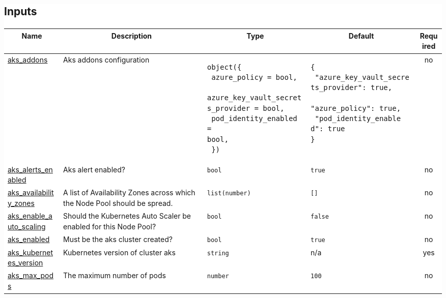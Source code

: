 ## Inputs

| Name | Description | Type | Default | Required |
|------|-------------|------|---------|:--------:|
| <a name="input_aks_addons"></a> [aks\_addons](#input\_aks\_addons) | Aks addons configuration | <pre>object({<br/>    azure_policy                     = bool,<br/>    azure_key_vault_secrets_provider = bool,<br/>    pod_identity_enabled             = bool,<br/>  })</pre> | <pre>{<br/>  "azure_key_vault_secrets_provider": true,<br/>  "azure_policy": true,<br/>  "pod_identity_enabled": true<br/>}</pre> | no |
| <a name="input_aks_alerts_enabled"></a> [aks\_alerts\_enabled](#input\_aks\_alerts\_enabled) | Aks alert enabled? | `bool` | `true` | no |
| <a name="input_aks_availability_zones"></a> [aks\_availability\_zones](#input\_aks\_availability\_zones) | A list of Availability Zones across which the Node Pool should be spread. | `list(number)` | `[]` | no |
| <a name="input_aks_enable_auto_scaling"></a> [aks\_enable\_auto\_scaling](#input\_aks\_enable\_auto\_scaling) | Should the Kubernetes Auto Scaler be enabled for this Node Pool? | `bool` | `false` | no |
| <a name="input_aks_enabled"></a> [aks\_enabled](#input\_aks\_enabled) | Must be the aks cluster created? | `bool` | `true` | no |
| <a name="input_aks_kubernetes_version"></a> [aks\_kubernetes\_version](#input\_aks\_kubernetes\_version) | Kubernetes version of cluster aks | `string` | n/a | yes |
| <a name="input_aks_max_pods"></a> [aks\_max\_pods](#input\_aks\_max\_pods) | The maximum number of pods | `number` | `100` | no |